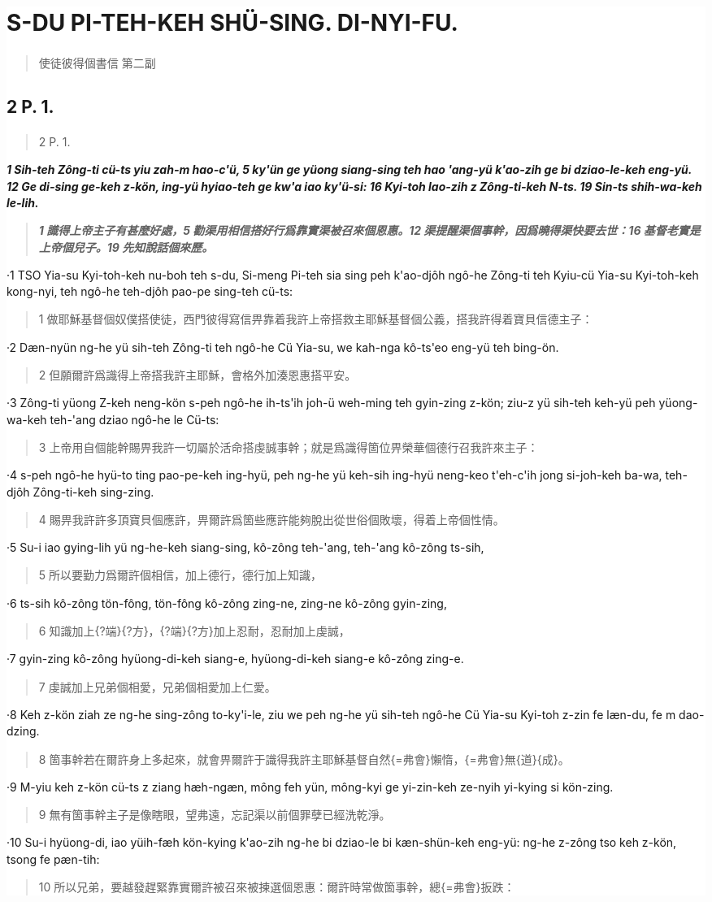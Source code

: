 
# S-DU PI-TEH-KEH SHÜ-SING. DI-NYI-FU.

> 使徒彼得個書信 第二副


## 2 P. 1.

> 2 P. 1.

**_1 Sih-teh Zông-ti cü-ts yiu zah-m hao-c'ü, 5 ky'ün ge yüong siang-sing teh hao 'ang-yü k'ao-zih ge bi dziao-le-keh eng-yü. 12 Ge di-sing ge-keh z-kön, ing-yü hyiao-teh ge kw'a iao ky'ü-si: 16 Kyi-toh lao-zih z Zông-ti-keh N-ts. 19 Sin-ts shih-wa-keh le-lih._**

> **_1 識得上帝主子有甚麼好處，5 勸渠用相信搭好行爲靠實渠被召來個恩惠。12 渠提醒渠個事幹，因爲曉得渠快要去世：16 基督老實是上帝個兒子。19 先知說話個來歷。_**

·1 TSO Yia-su Kyi-toh-keh nu-boh teh s-du, Si-meng Pi-teh sia sing peh k'ao-djôh ngô-he Zông-ti teh Kyiu-cü Yia-su Kyi-toh-keh kong-nyi, teh ngô-he teh-djôh pao-pe sing-teh cü-ts:

> 1 做耶穌基督個奴僕搭使徒，西門彼得寫信畀靠着我許上帝搭救主耶穌基督個公義，搭我許得着寶貝信德主子：

·2 Dæn-nyün ng-he yü sih-teh Zông-ti teh ngô-he Cü Yia-su, we kah-nga kô-ts'eo eng-yü teh bing-ön.

> 2 但願爾許爲識得上帝搭我許主耶穌，會格外加湊恩惠搭平安。

·3 Zông-ti yüong Z-keh neng-kön s-peh ngô-he ih-ts'ih joh-ü weh-ming teh gyin-zing z-kön; ziu-z yü sih-teh keh-yü peh yüong-wa-keh teh-'ang dziao ngô-he le Cü-ts:

> 3 上帝用自個能幹賜畀我許一切屬於活命搭虔誠事幹；就是爲識得箇位畀榮華個德行召我許來主子：

·4 s-peh ngô-he hyü-to ting pao-pe-keh ing-hyü, peh ng-he yü keh-sih ing-hyü neng-keo t'eh-c'ih jong si-joh-keh ba-wa, teh-djôh Zông-ti-keh sing-zing.

> 4 賜畀我許許多頂寶貝個應許，畀爾許爲箇些應許能夠脫出從世俗個敗壞，得着上帝個性情。

·5 Su-i iao gying-lih yü ng-he-keh siang-sing, kô-zông teh-'ang, teh-'ang kô-zông ts-sih,

> 5 所以要勤力爲爾許個相信，加上德行，德行加上知識，

·6 ts-sih kô-zông tön-fông, tön-fông kô-zông zing-ne, zing-ne kô-zông gyin-zing,

> 6 知識加上{?端}{?方}，{?端}{?方}加上忍耐，忍耐加上虔誠，

·7 gyin-zing kô-zông hyüong-di-keh siang-e, hyüong-di-keh siang-e kô-zông zing-e.

> 7 虔誠加上兄弟個相愛，兄弟個相愛加上仁愛。

·8 Keh z-kön ziah ze ng-he sing-zông to-ky'i-le, ziu we peh ng-he yü sih-teh ngô-he Cü Yia-su Kyi-toh z-zin fe læn-du, fe m dao-dzing.

> 8 箇事幹若在爾許身上多起來，就會畀爾許于識得我許主耶穌基督自然{=弗會}懶惰，{=弗會}無{道}{成}。

·9 M-yiu keh z-kön cü-ts z ziang hæh-ngæn, mông feh yün, mông-kyi ge yi-zin-keh ze-nyih yi-kying si kön-zing.

> 9 無有箇事幹主子是像瞎眼，望弗遠，忘記渠以前個罪孽已經洗乾淨。

·10 Su-i hyüong-di, iao yüih-fæh kön-kying k'ao-zih ng-he bi dziao-le bi kæn-shün-keh eng-yü: ng-he z-zông tso keh z-kön, tsong fe pæn-tih:

> 10 所以兄弟，要越發趕緊靠實爾許被召來被揀選個恩惠：爾許時常做箇事幹，總{=弗會}扳跌：
